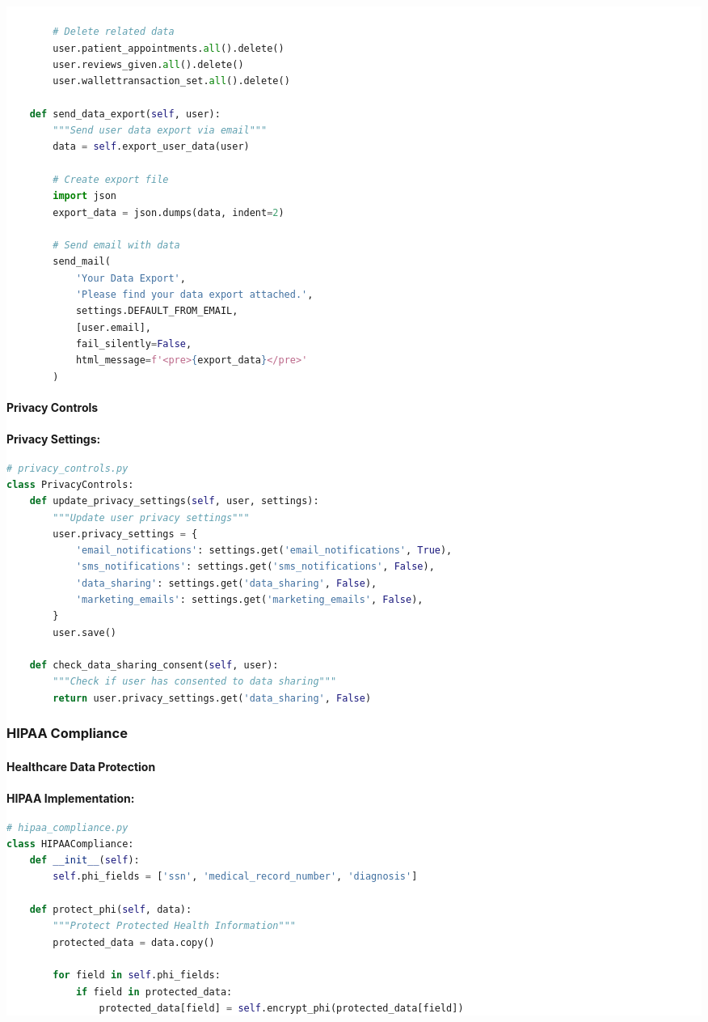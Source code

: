 ```python
        
        # Delete related data
        user.patient_appointments.all().delete()
        user.reviews_given.all().delete()
        user.wallettransaction_set.all().delete()
    
    def send_data_export(self, user):
        """Send user data export via email"""
        data = self.export_user_data(user)
        
        # Create export file
        import json
        export_data = json.dumps(data, indent=2)
        
        # Send email with data
        send_mail(
            'Your Data Export',
            'Please find your data export attached.',
            settings.DEFAULT_FROM_EMAIL,
            [user.email],
            fail_silently=False,
            html_message=f'<pre>{export_data}</pre>'
        )
```

#### Privacy Controls

**Privacy Settings:**
```python
# privacy_controls.py
class PrivacyControls:
    def update_privacy_settings(self, user, settings):
        """Update user privacy settings"""
        user.privacy_settings = {
            'email_notifications': settings.get('email_notifications', True),
            'sms_notifications': settings.get('sms_notifications', False),
            'data_sharing': settings.get('data_sharing', False),
            'marketing_emails': settings.get('marketing_emails', False),
        }
        user.save()
    
    def check_data_sharing_consent(self, user):
        """Check if user has consented to data sharing"""
        return user.privacy_settings.get('data_sharing', False)
```

### HIPAA Compliance

#### Healthcare Data Protection

**HIPAA Implementation:**
```python
# hipaa_compliance.py
class HIPAACompliance:
    def __init__(self):
        self.phi_fields = ['ssn', 'medical_record_number', 'diagnosis']
    
    def protect_phi(self, data):
        """Protect Protected Health Information"""
        protected_data = data.copy()
        
        for field in self.phi_fields:
            if field in protected_data:
                protected_data[field] = self.encrypt_phi(protected_data[field])
```